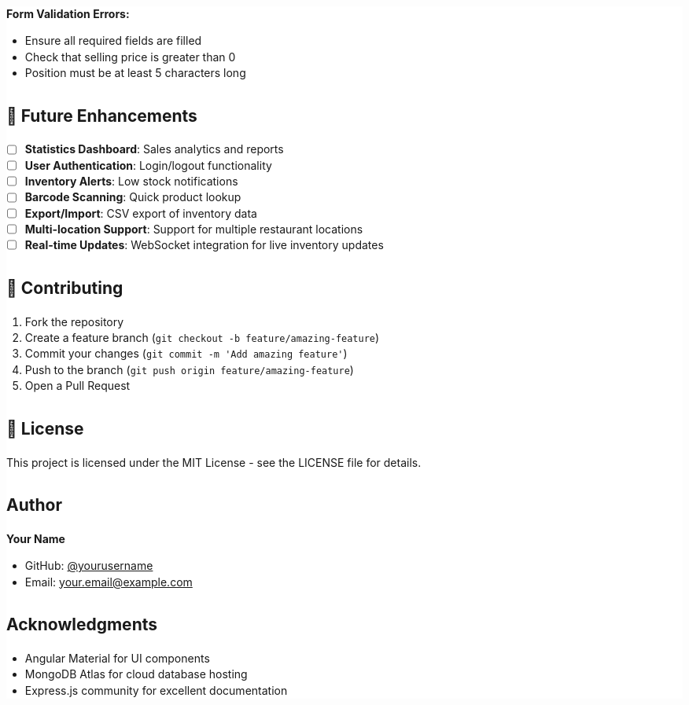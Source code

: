 **Form Validation Errors:**
- Ensure all required fields are filled
- Check that selling price is greater than 0
- Position must be at least 5 characters long

## 🔮 Future Enhancements

- [ ] **Statistics Dashboard**: Sales analytics and reports
- [ ] **User Authentication**: Login/logout functionality
- [ ] **Inventory Alerts**: Low stock notifications
- [ ] **Barcode Scanning**: Quick product lookup
- [ ] **Export/Import**: CSV export of inventory data
- [ ] **Multi-location Support**: Support for multiple restaurant locations
- [ ] **Real-time Updates**: WebSocket integration for live inventory updates

## 🤝 Contributing

1. Fork the repository
2. Create a feature branch (`git checkout -b feature/amazing-feature`)
3. Commit your changes (`git commit -m 'Add amazing feature'`)
4. Push to the branch (`git push origin feature/amazing-feature`)
5. Open a Pull Request

## 📄 License

This project is licensed under the MIT License - see the LICENSE file for details.

## Author

**Your Name**
- GitHub: [@yourusername](https://github.com/yourusername)
- Email: your.email@example.com

## Acknowledgments

- Angular Material for UI components
- MongoDB Atlas for cloud database hosting
- Express.js community for excellent documentation
